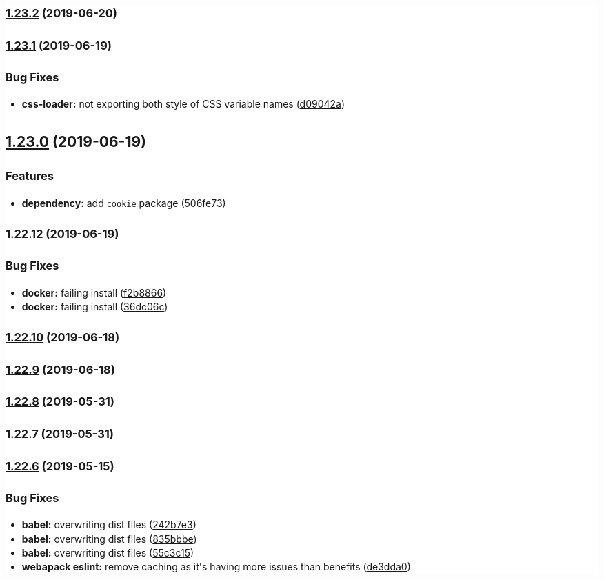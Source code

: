 ### [1.23.2](https://github.com/wintercounter/mhy/compare/v1.23.1...v1.23.2) (2019-06-20)

### [1.23.1](https://github.com/wintercounter/mhy/compare/v1.23.0...v1.23.1) (2019-06-19)

### Bug Fixes

- **css-loader:** not exporting both style of CSS variable names ([d09042a](https://github.com/wintercounter/mhy/commit/d09042a))

## [1.23.0](https://github.com/wintercounter/mhy/compare/v1.22.12...v1.23.0) (2019-06-19)

### Features

- **dependency:** add `cookie` package ([506fe73](https://github.com/wintercounter/mhy/commit/506fe73))

### [1.22.12](https://github.com/wintercounter/mhy/compare/v1.22.10...v1.22.12) (2019-06-19)

### Bug Fixes

- **docker:** failing install ([f2b8866](https://github.com/wintercounter/mhy/commit/f2b8866))
- **docker:** failing install ([36dc06c](https://github.com/wintercounter/mhy/commit/36dc06c))

### [1.22.10](https://github.com/wintercounter/mhy/compare/v1.22.9...v1.22.10) (2019-06-18)

### [1.22.9](https://github.com/wintercounter/mhy/compare/v1.22.8...v1.22.9) (2019-06-18)

### [1.22.8](https://github.com/wintercounter/mhy/compare/v1.22.7...v1.22.8) (2019-05-31)

### [1.22.7](https://github.com/wintercounter/mhy/compare/v1.22.6...v1.22.7) (2019-05-31)

### [1.22.6](https://github.com/wintercounter/mhy/compare/v1.22.3...v1.22.6) (2019-05-15)

### Bug Fixes

- **babel:** overwriting dist files ([242b7e3](https://github.com/wintercounter/mhy/commit/242b7e3))
- **babel:** overwriting dist files ([835bbbe](https://github.com/wintercounter/mhy/commit/835bbbe))
- **babel:** overwriting dist files ([55c3c15](https://github.com/wintercounter/mhy/commit/55c3c15))
- **webapack eslint:** remove caching as it's having more issues than benefits ([de3dda0](https://github.com/wintercounter/mhy/commit/de3dda0))

